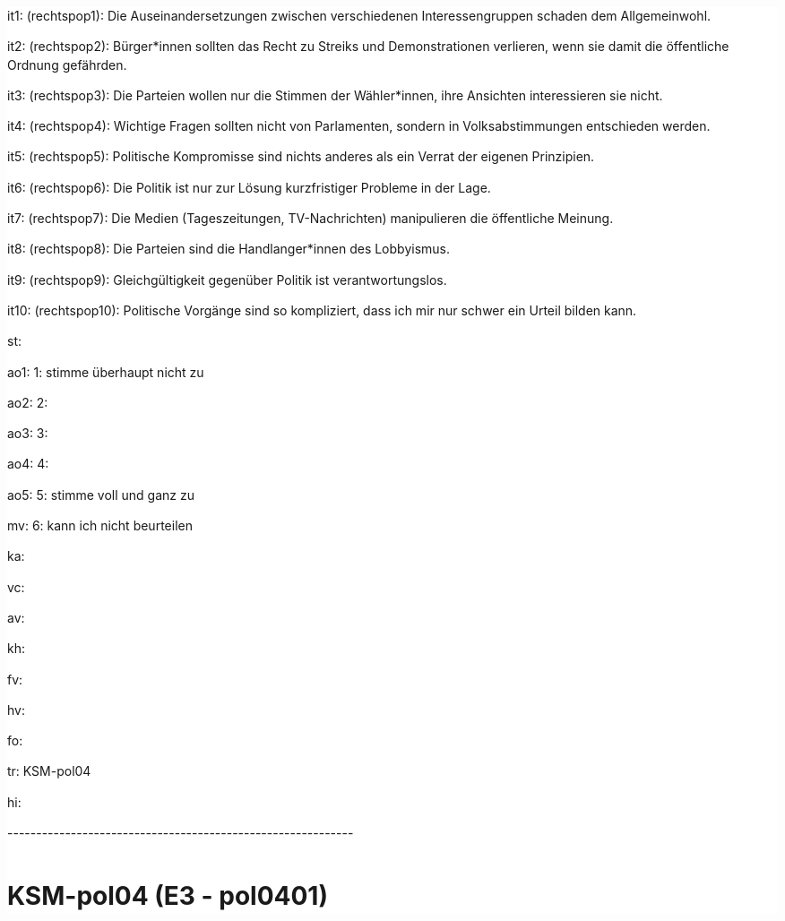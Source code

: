it1: (rechtspop1): Die Auseinandersetzungen zwischen verschiedenen Interessengruppen schaden dem Allgemeinwohl.

it2: (rechtspop2): Bürger\*innen sollten das Recht zu Streiks und Demonstrationen verlieren, wenn sie damit die öffentliche Ordnung gefährden.

it3: (rechtspop3): Die Parteien wollen nur die Stimmen der Wähler\*innen, ihre Ansichten interessieren sie nicht.

it4: (rechtspop4): Wichtige Fragen sollten nicht von Parlamenten, sondern in Volksabstimmungen entschieden werden.

it5: (rechtspop5): Politische Kompromisse sind nichts anderes als ein Verrat der eigenen Prinzipien.

it6: (rechtspop6): Die Politik ist nur zur Lösung kurzfristiger Probleme in der Lage.

it7: (rechtspop7): Die Medien (Tageszeitungen, TV-Nachrichten) manipulieren die öffentliche Meinung.

it8: (rechtspop8): Die Parteien sind die Handlanger\*innen des Lobbyismus.

it9: (rechtspop9): Gleichgültigkeit gegenüber Politik ist verantwortungslos.

it10: (rechtspop10): Politische Vorgänge sind so kompliziert, dass ich mir nur schwer ein Urteil bilden kann.

st:

ao1: 1: stimme überhaupt nicht zu

ao2: 2:

ao3: 3:

ao4: 4:

ao5: 5: stimme voll und ganz zu


mv: 6: kann ich nicht beurteilen

ka:

vc:

av:

kh:

fv:

hv:

fo:

tr: KSM-pol04

hi:

\------------------------------------------------------------

KSM-pol04 (E3 - pol0401)
=========
